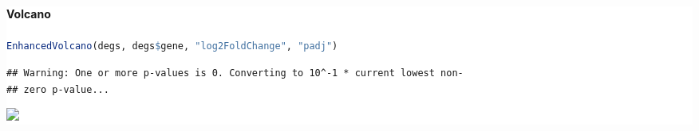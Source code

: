 #### Volcano

``` r
EnhancedVolcano(degs, degs$gene, "log2FoldChange", "padj")
```

    ## Warning: One or more p-values is 0. Converting to 10^-1 * current lowest non-
    ## zero p-value...

![](/N/slate/rpolicas/CoffeeAndCodingIUB/rnaseq_example/results/markdown/rnaseq_files/figure-gfm/unnamed-chunk-12-1.png)
